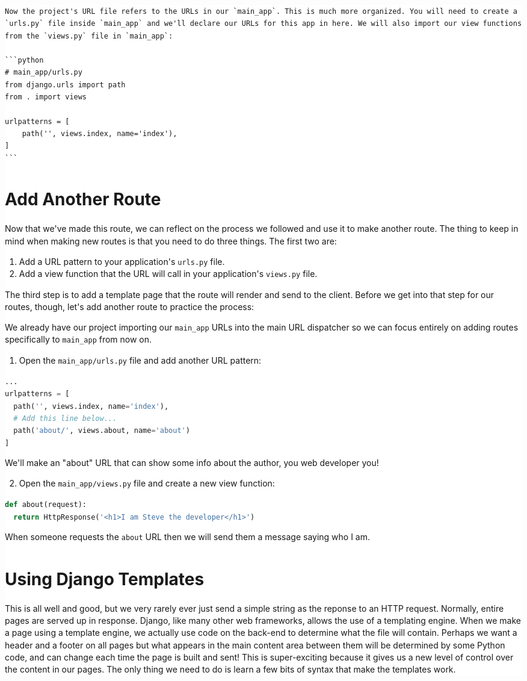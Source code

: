 	Now the project's URL file refers to the URLs in our `main_app`. This is much more organized. You will need to create a `urls.py` file inside `main_app` and we'll declare our URLs for this app in here. We will also import our view functions from the `views.py` file in `main_app`:

	```python
    # main_app/urls.py
    from django.urls import path
    from . import views

    urlpatterns = [
        path('', views.index, name='index'),
    ]
	```

# Add Another Route

Now that we've made this route, we can reflect on the process we followed and use it to make another route. The thing to keep in mind when making new routes is that you need to do three things. The first two are:

1. Add a URL pattern to your application's `urls.py` file.
2. Add a view function that the URL will call in your application's `views.py` file.

The third step is to add a template page that the route will render and send to the client. Before we get into that step for our routes, though, let's add another route to practice the process:

We already have our project importing our `main_app` URLs into the main URL dispatcher so we can focus entirely on adding routes specifically to `main_app` from now on.

1. Open the `main_app/urls.py` file and add another URL pattern:

  ```python
  ...
  urlpatterns = [
    path('', views.index, name='index'),
    # Add this line below...
    path('about/', views.about, name='about')
  ]
  ```
  We'll make an "about" URL that can show some info about the author, you web developer you!

2. Open the `main_app/views.py` file and create a new view function:

  ```python
  def about(request):
    return HttpResponse('<h1>I am Steve the developer</h1>')
  ```

  When someone requests the `about` URL then we will send them a message saying who I am.

# Using Django Templates

This is all well and good, but we very rarely ever just send a simple string as the reponse to an HTTP request. Normally, entire pages are served up in response. Django, like many other web frameworks, allows the use of a templating engine. When we make a page using a template engine, we actually use code on the back-end to determine what the file will contain. Perhaps we want a header and a footer on all pages but what appears in the main content area between them will be determined by some Python code, and can change each time the page is built and sent! This is super-exciting because it gives us a new level of control over the content in our pages. The only thing we need to do is learn a few bits of syntax that make the templates work.
